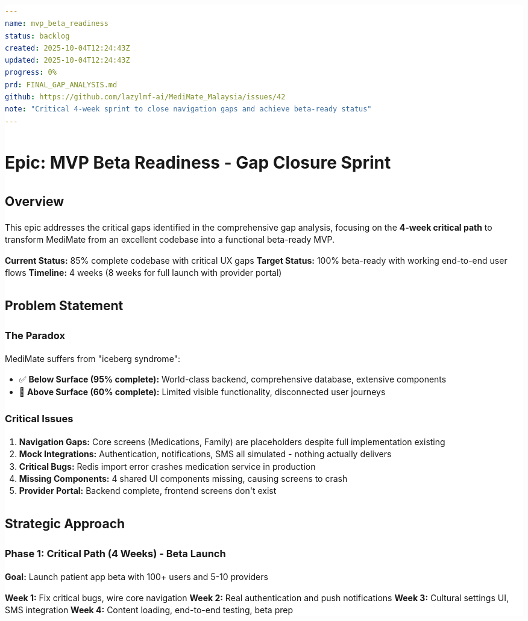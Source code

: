 ```yaml
---
name: mvp_beta_readiness
status: backlog
created: 2025-10-04T12:24:43Z
updated: 2025-10-04T12:24:43Z
progress: 0%
prd: FINAL_GAP_ANALYSIS.md
github: https://github.com/lazylmf-ai/MediMate_Malaysia/issues/42
note: "Critical 4-week sprint to close navigation gaps and achieve beta-ready status"
---
```


# Epic: MVP Beta Readiness - Gap Closure Sprint

## Overview

This epic addresses the critical gaps identified in the comprehensive gap analysis, focusing on the **4-week critical path** to transform MediMate from an excellent codebase into a functional beta-ready MVP.

**Current Status:** 85% complete codebase with critical UX gaps
**Target Status:** 100% beta-ready with working end-to-end user flows
**Timeline:** 4 weeks (8 weeks for full launch with provider portal)

## Problem Statement

### The Paradox
MediMate suffers from "iceberg syndrome":
- ✅ **Below Surface (95% complete):** World-class backend, comprehensive database, extensive components
- 🔴 **Above Surface (60% complete):** Limited visible functionality, disconnected user journeys

### Critical Issues
1. **Navigation Gaps:** Core screens (Medications, Family) are placeholders despite full implementation existing
2. **Mock Integrations:** Authentication, notifications, SMS all simulated - nothing actually delivers
3. **Critical Bugs:** Redis import error crashes medication service in production
4. **Missing Components:** 4 shared UI components missing, causing screens to crash
5. **Provider Portal:** Backend complete, frontend screens don't exist

## Strategic Approach

### Phase 1: Critical Path (4 Weeks) - Beta Launch
**Goal:** Launch patient app beta with 100+ users and 5-10 providers

**Week 1:** Fix critical bugs, wire core navigation
**Week 2:** Real authentication and push notifications
**Week 3:** Cultural settings UI, SMS integration
**Week 4:** Content loading, end-to-end testing, beta prep
